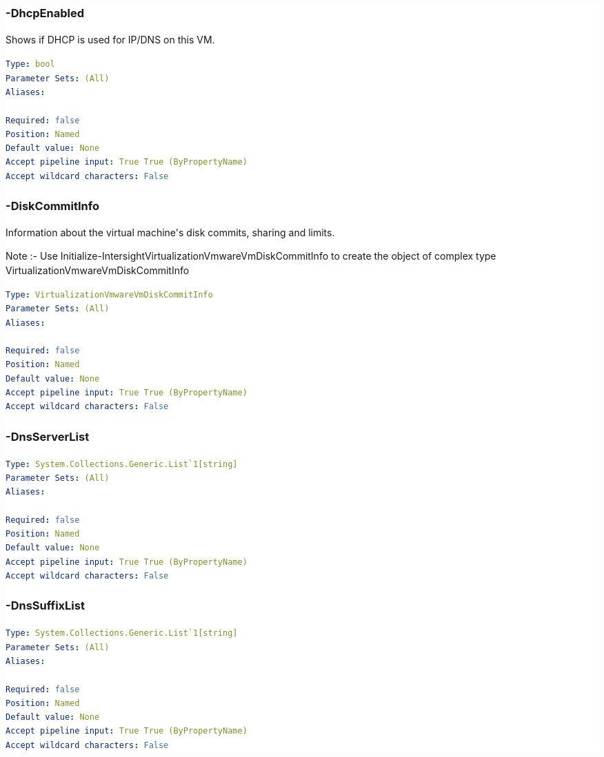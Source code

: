 ### -DhcpEnabled
Shows if DHCP is used for IP/DNS on this VM.

```yaml
Type: bool
Parameter Sets: (All)
Aliases:

Required: false
Position: Named
Default value: None
Accept pipeline input: True True (ByPropertyName)
Accept wildcard characters: False
```

### -DiskCommitInfo
Information about the virtual machine&apos;s disk commits, sharing and limits.

Note :- Use Initialize-IntersightVirtualizationVmwareVmDiskCommitInfo to create the object of complex type VirtualizationVmwareVmDiskCommitInfo

```yaml
Type: VirtualizationVmwareVmDiskCommitInfo
Parameter Sets: (All)
Aliases:

Required: false
Position: Named
Default value: None
Accept pipeline input: True True (ByPropertyName)
Accept wildcard characters: False
```

### -DnsServerList


```yaml
Type: System.Collections.Generic.List`1[string]
Parameter Sets: (All)
Aliases:

Required: false
Position: Named
Default value: None
Accept pipeline input: True True (ByPropertyName)
Accept wildcard characters: False
```

### -DnsSuffixList


```yaml
Type: System.Collections.Generic.List`1[string]
Parameter Sets: (All)
Aliases:

Required: false
Position: Named
Default value: None
Accept pipeline input: True True (ByPropertyName)
Accept wildcard characters: False
```

